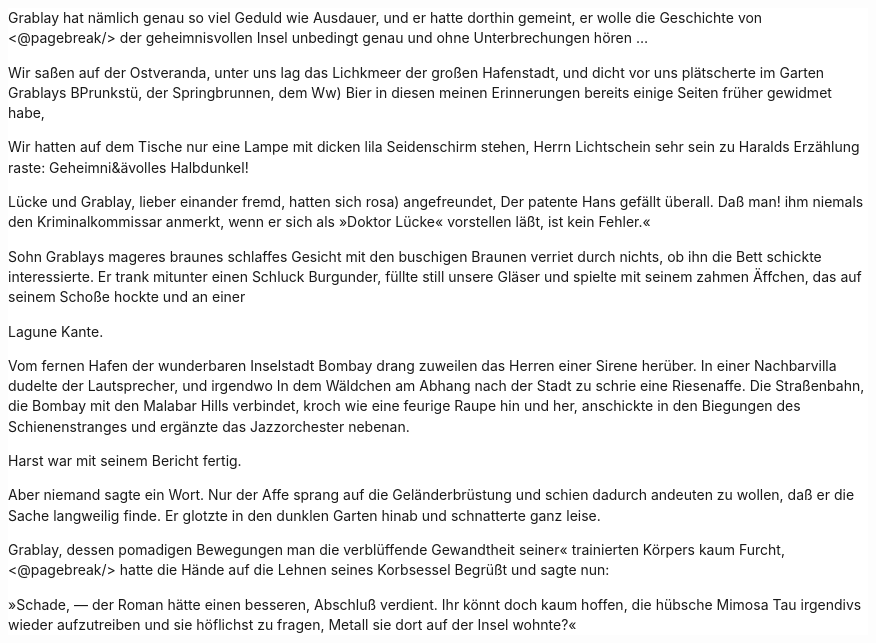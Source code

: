 Grablay hat nämlich genau so viel Geduld wie Ausdauer,
und er hatte dorthin gemeint, er wolle die Geschichte von
<@pagebreak/>
der geheimnisvollen Insel unbedingt genau und ohne
Unterbrechungen hören …

Wir saßen auf der Ostveranda, unter uns lag das Lichkmeer
der großen Hafenstadt, und dicht vor uns plätscherte
im Garten Grablays BPrunkstü, der Springbrunnen, dem
Ww) Bier in diesen meinen Erinnerungen bereits einige Seiten
früher gewidmet habe,

Wir hatten auf dem Tische nur eine Lampe mit dicken
lila Seidenschirm stehen, Herrn Lichtschein sehr sein zu Haralds
Erzählung raste: Geheimni&ävolles Halbdunkel!

Lücke und Grablay, lieber einander fremd, hatten sich
rosa) angefreundet, Der patente Hans gefällt überall. Daß
man! ihm niemals den Kriminalkommissar anmerkt, wenn
er sich als »Doktor Lücke« vorstellen läßt, ist kein Fehler.«

Sohn Grablays mageres braunes schlaffes Gesicht mit
den buschigen Braunen verriet durch nichts, ob ihn die Bett
schickte interessierte. Er trank mitunter einen Schluck Burgunder,
füllte still unsere Gläser und spielte mit seinem
zahmen Äffchen, das auf seinem Schoße hockte und an einer

Lagune Kante.

Vom fernen Hafen der wunderbaren Inselstadt Bombay
drang zuweilen das Herren einer Sirene herüber. In einer
Nachbarvilla dudelte der Lautsprecher, und irgendwo In dem
Wäldchen am Abhang nach der Stadt zu schrie eine Riesenaffe.
Die Straßenbahn, die Bombay mit den Malabar
Hills verbindet, kroch wie eine feurige Raupe hin und her,
anschickte in den Biegungen des Schienenstranges und ergänzte
das Jazzorchester nebenan.

Harst war mit seinem Bericht fertig.

Aber niemand sagte ein Wort. Nur der Affe sprang
auf die Geländerbrüstung und schien dadurch andeuten zu
wollen, daß er die Sache langweilig finde. Er glotzte in
den dunklen Garten hinab und schnatterte ganz leise.

Grablay, dessen pomadigen Bewegungen man die verblüffende
Gewandtheit seiner« trainierten Körpers kaum Furcht,
<@pagebreak/>
hatte die Hände auf die Lehnen seines Korbsessel
Begrüßt und sagte nun:

»Schade, — der Roman hätte einen besseren, Abschluß
verdient. Ihr könnt doch kaum hoffen, die hübsche Mimosa
Tau irgendivs wieder aufzutreiben und sie höflichst zu
fragen, Metall sie dort auf der Insel wohnte?«
